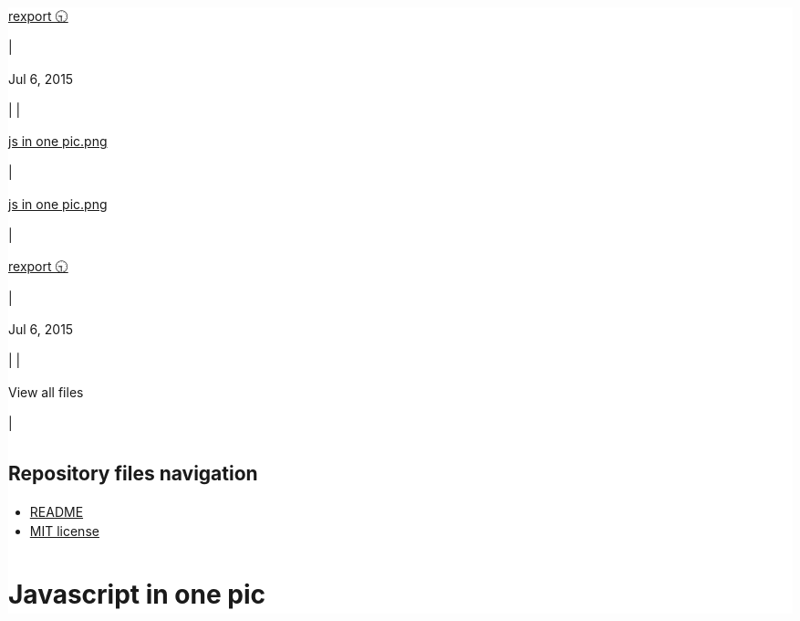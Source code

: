 [rexport 🕤](https://github.com/rainyear/javascript-in-one-pic/commit/660203116db37d517d1a2609196c70f8849b6bcb "rexport :clock930:")



 | 

Jul 6, 2015

 |
| 

[js in one pic.png](https://github.com/rainyear/javascript-in-one-pic/blob/master/js%20in%20one%20pic.png "js in one pic.png")







 | 

[js in one pic.png](https://github.com/rainyear/javascript-in-one-pic/blob/master/js%20in%20one%20pic.png "js in one pic.png")







 | 

[rexport 🕤](https://github.com/rainyear/javascript-in-one-pic/commit/660203116db37d517d1a2609196c70f8849b6bcb "rexport :clock930:")



 | 

Jul 6, 2015

 |
| 

View all files

 |

Repository files navigation
---------------------------

*   [README](https://github.com/rainyear/javascript-in-one-pic?screenshot=true#)
*   [MIT license](https://github.com/rainyear/javascript-in-one-pic?screenshot=true#)

Javascript in one pic
=====================
